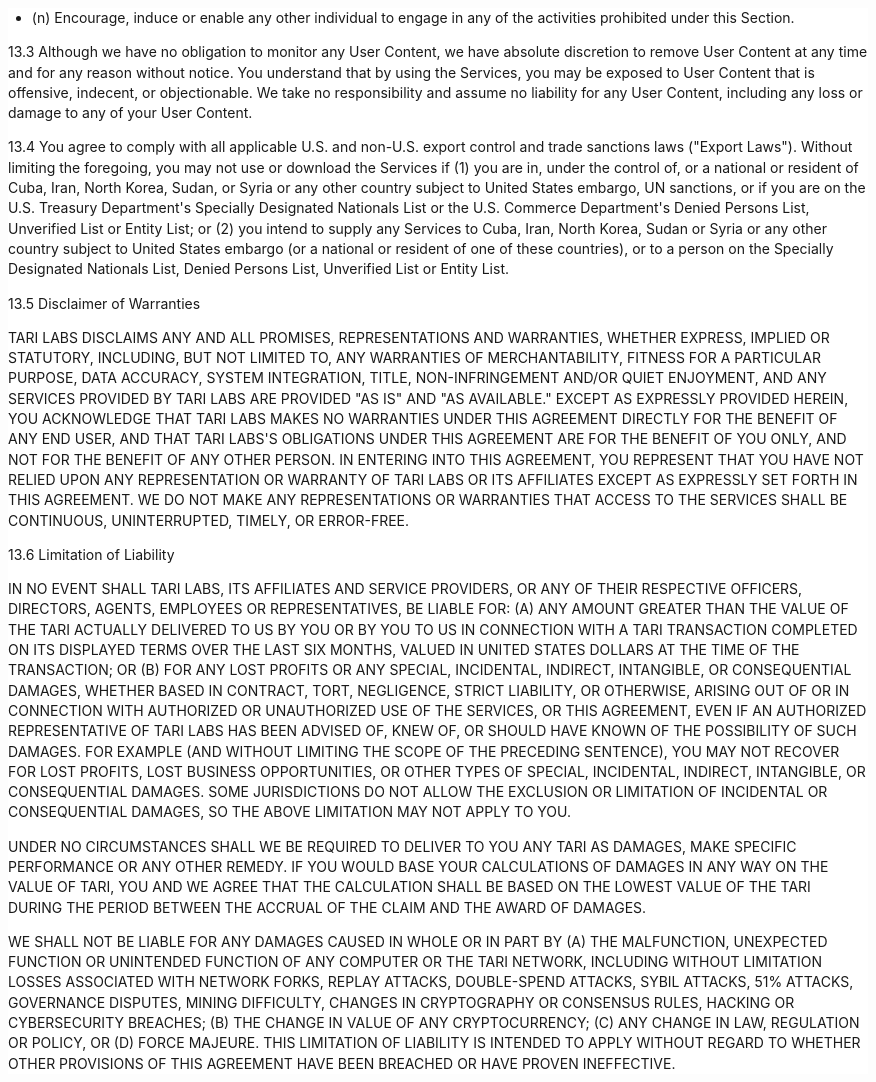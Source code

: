 * (n) Encourage, induce or enable any other individual to engage in any of the activities prohibited under this Section.

13.3 Although we have no obligation to monitor any User Content, we have absolute discretion to remove User Content at any time and for any reason without notice. You understand that by using the Services, you may be exposed to User Content that is offensive, indecent, or objectionable. We take no responsibility and assume no liability for any User Content, including any loss or damage to any of your User Content.

13.4 You agree to comply with all applicable U.S. and non-U.S. export control and trade sanctions laws (&quot;Export Laws&quot;). Without limiting the foregoing, you may not use or download the Services if (1) you are in, under the control of, or a national or resident of Cuba, Iran, North Korea, Sudan, or Syria or any other country subject to United States embargo, UN sanctions, or if you are on the U.S. Treasury Department&#39;s Specially Designated Nationals List or the U.S. Commerce Department&#39;s Denied Persons List, Unverified List or Entity List; or (2) you intend to supply any Services to Cuba, Iran, North Korea, Sudan or Syria or any other country subject to United States embargo (or a national or resident of one of these countries), or to a person on the Specially Designated Nationals List, Denied Persons List, Unverified List or Entity List.

13.5 Disclaimer of Warranties

TARI LABS DISCLAIMS ANY AND ALL PROMISES, REPRESENTATIONS AND WARRANTIES, WHETHER EXPRESS, IMPLIED OR STATUTORY, INCLUDING, BUT NOT LIMITED TO, ANY WARRANTIES OF MERCHANTABILITY, FITNESS FOR A PARTICULAR PURPOSE, DATA ACCURACY, SYSTEM INTEGRATION, TITLE, NON-INFRINGEMENT AND/OR QUIET ENJOYMENT, AND ANY SERVICES PROVIDED BY TARI LABS ARE PROVIDED &quot;AS IS&quot; AND &quot;AS AVAILABLE.&quot; EXCEPT AS EXPRESSLY PROVIDED HEREIN, YOU ACKNOWLEDGE THAT TARI LABS MAKES NO WARRANTIES UNDER THIS AGREEMENT DIRECTLY FOR THE BENEFIT OF ANY END USER, AND THAT TARI LABS&#39;S OBLIGATIONS UNDER THIS AGREEMENT ARE FOR THE BENEFIT OF YOU ONLY, AND NOT FOR THE BENEFIT OF ANY OTHER PERSON. IN ENTERING INTO THIS AGREEMENT, YOU REPRESENT THAT YOU HAVE NOT RELIED UPON ANY REPRESENTATION OR WARRANTY OF TARI LABS OR ITS AFFILIATES EXCEPT AS EXPRESSLY SET FORTH IN THIS AGREEMENT. WE DO NOT MAKE ANY REPRESENTATIONS OR WARRANTIES THAT ACCESS TO THE SERVICES SHALL BE CONTINUOUS, UNINTERRUPTED, TIMELY, OR ERROR-FREE.

13.6 Limitation of Liability

IN NO EVENT SHALL TARI LABS, ITS AFFILIATES AND SERVICE PROVIDERS, OR ANY OF THEIR RESPECTIVE OFFICERS, DIRECTORS, AGENTS, EMPLOYEES OR REPRESENTATIVES, BE LIABLE FOR: (A) ANY AMOUNT GREATER THAN THE VALUE OF THE TARI ACTUALLY DELIVERED TO US BY YOU OR BY YOU TO US IN CONNECTION WITH A TARI TRANSACTION COMPLETED ON ITS DISPLAYED TERMS OVER THE LAST SIX MONTHS, VALUED IN UNITED STATES DOLLARS AT THE TIME OF THE TRANSACTION; OR (B) FOR ANY LOST PROFITS OR ANY SPECIAL, INCIDENTAL, INDIRECT, INTANGIBLE, OR CONSEQUENTIAL DAMAGES, WHETHER BASED IN CONTRACT, TORT, NEGLIGENCE, STRICT LIABILITY, OR OTHERWISE, ARISING OUT OF OR IN CONNECTION WITH AUTHORIZED OR UNAUTHORIZED USE OF THE SERVICES, OR THIS AGREEMENT, EVEN IF AN AUTHORIZED REPRESENTATIVE OF TARI LABS HAS BEEN ADVISED OF, KNEW OF, OR SHOULD HAVE KNOWN OF THE POSSIBILITY OF SUCH DAMAGES. FOR EXAMPLE (AND WITHOUT LIMITING THE SCOPE OF THE PRECEDING SENTENCE), YOU MAY NOT RECOVER FOR LOST PROFITS, LOST BUSINESS OPPORTUNITIES, OR OTHER TYPES OF SPECIAL, INCIDENTAL, INDIRECT, INTANGIBLE, OR CONSEQUENTIAL DAMAGES. SOME JURISDICTIONS DO NOT ALLOW THE EXCLUSION OR LIMITATION OF INCIDENTAL OR CONSEQUENTIAL DAMAGES, SO THE ABOVE LIMITATION MAY NOT APPLY TO YOU.

UNDER NO CIRCUMSTANCES SHALL WE BE REQUIRED TO DELIVER TO YOU ANY TARI AS DAMAGES, MAKE SPECIFIC PERFORMANCE OR ANY OTHER REMEDY. IF YOU WOULD BASE YOUR CALCULATIONS OF DAMAGES IN ANY WAY ON THE VALUE OF TARI, YOU AND WE AGREE THAT THE CALCULATION SHALL BE BASED ON THE LOWEST VALUE OF THE TARI DURING THE PERIOD BETWEEN THE ACCRUAL OF THE CLAIM AND THE AWARD OF DAMAGES.

WE SHALL NOT BE LIABLE FOR ANY DAMAGES CAUSED IN WHOLE OR IN PART BY (A) THE MALFUNCTION, UNEXPECTED FUNCTION OR UNINTENDED FUNCTION OF ANY COMPUTER OR THE TARI NETWORK, INCLUDING WITHOUT LIMITATION LOSSES ASSOCIATED WITH NETWORK FORKS, REPLAY ATTACKS, DOUBLE-SPEND ATTACKS, SYBIL ATTACKS, 51% ATTACKS, GOVERNANCE DISPUTES, MINING DIFFICULTY, CHANGES IN CRYPTOGRAPHY OR CONSENSUS RULES, HACKING OR CYBERSECURITY BREACHES; (B) THE CHANGE IN VALUE OF ANY CRYPTOCURRENCY; (C) ANY CHANGE IN LAW, REGULATION OR POLICY, OR (D) FORCE MAJEURE. THIS LIMITATION OF LIABILITY IS INTENDED TO APPLY WITHOUT REGARD TO WHETHER OTHER PROVISIONS OF THIS AGREEMENT HAVE BEEN BREACHED OR HAVE PROVEN INEFFECTIVE.

